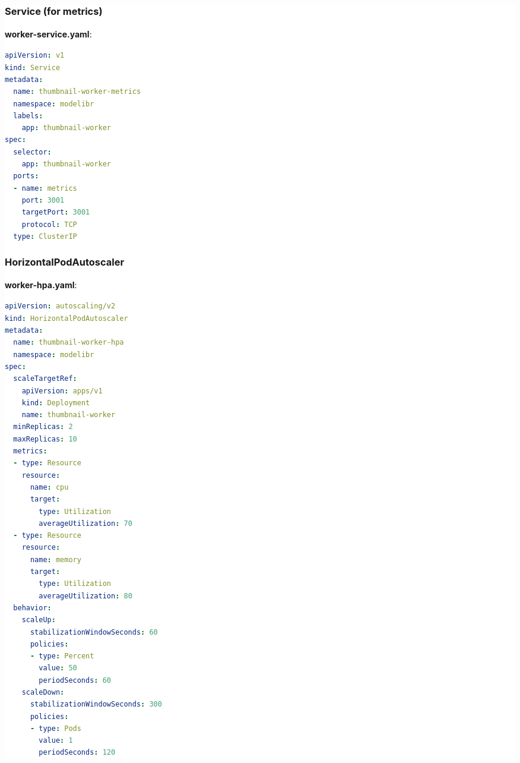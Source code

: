 ### Service (for metrics)

**worker-service.yaml**:
```yaml
apiVersion: v1
kind: Service
metadata:
  name: thumbnail-worker-metrics
  namespace: modelibr
  labels:
    app: thumbnail-worker
spec:
  selector:
    app: thumbnail-worker
  ports:
  - name: metrics
    port: 3001
    targetPort: 3001
    protocol: TCP
  type: ClusterIP
```

### HorizontalPodAutoscaler

**worker-hpa.yaml**:
```yaml
apiVersion: autoscaling/v2
kind: HorizontalPodAutoscaler
metadata:
  name: thumbnail-worker-hpa
  namespace: modelibr
spec:
  scaleTargetRef:
    apiVersion: apps/v1
    kind: Deployment
    name: thumbnail-worker
  minReplicas: 2
  maxReplicas: 10
  metrics:
  - type: Resource
    resource:
      name: cpu
      target:
        type: Utilization
        averageUtilization: 70
  - type: Resource
    resource:
      name: memory
      target:
        type: Utilization
        averageUtilization: 80
  behavior:
    scaleUp:
      stabilizationWindowSeconds: 60
      policies:
      - type: Percent
        value: 50
        periodSeconds: 60
    scaleDown:
      stabilizationWindowSeconds: 300
      policies:
      - type: Pods
        value: 1
        periodSeconds: 120
```